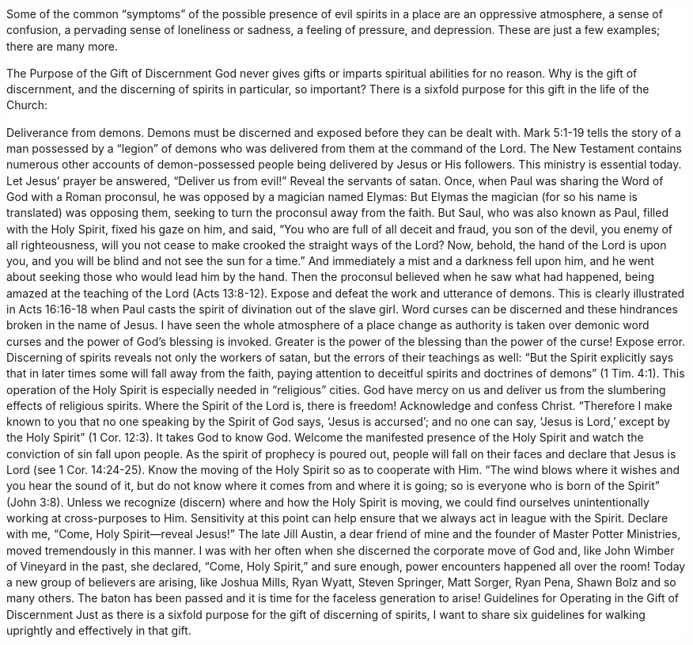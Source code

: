 Some of the common “symptoms” of the possible presence of evil spirits in a place are an oppressive atmosphere, a sense of confusion, a pervading sense of loneliness or sadness, a feeling of pressure, and depression. These are just a few examples; there are many more.

The Purpose of the Gift of Discernment
God never gives gifts or imparts spiritual abilities for no reason. Why is the gift of discernment, and the discerning of spirits in particular, so important? There is a sixfold purpose for this gift in the life of the Church:

Deliverance from demons. Demons must be discerned and exposed before they can be dealt with. Mark 5:1-19 tells the story of a man possessed by a “legion” of demons who was delivered from them at the command of the Lord. The New Testament contains numerous other accounts of demon-possessed people being delivered by Jesus or His followers. This ministry is essential today. Let Jesus’ prayer be answered, “Deliver us from evil!”
Reveal the servants of satan. Once, when Paul was sharing the Word of God with a Roman proconsul, he was opposed by a magician named Elymas:
But Elymas the magician (for so his name is translated) was opposing them, seeking to turn the proconsul away from the faith. But Saul, who was also known as Paul, filled with the Holy Spirit, fixed his gaze on him, and said, “You who are full of all deceit and fraud, you son of the devil, you enemy of all righteousness, will you not cease to make crooked the straight ways of the Lord? Now, behold, the hand of the Lord is upon you, and you will be blind and not see the sun for a time.” And immediately a mist and a darkness fell upon him, and he went about seeking those who would lead him by the hand. Then the proconsul believed when he saw what had happened, being amazed at the teaching of the Lord (Acts 13:8-12).
Expose and defeat the work and utterance of demons. This is clearly illustrated in Acts 16:16-18 when Paul casts the spirit of divination out of the slave girl. Word curses can be discerned and these hindrances broken in the name of Jesus. I have seen the whole atmosphere of a place change as authority is taken over demonic word curses and the power of God’s blessing is invoked. Greater is the power of the blessing than the power of the curse!
Expose error. Discerning of spirits reveals not only the workers of satan, but the errors of their teachings as well: “But the Spirit explicitly says that in later times some will fall away from the faith, paying attention to deceitful spirits and doctrines of demons” (1 Tim. 4:1). This operation of the Holy Spirit is especially needed in “religious” cities. God have mercy on us and deliver us from the slumbering effects of religious spirits. Where the Spirit of the Lord is, there is freedom!
Acknowledge and confess Christ. “Therefore I make known to you that no one speaking by the Spirit of God says, ‘Jesus is accursed’; and no one can say, ‘Jesus is Lord,’ except by the Holy Spirit” (1 Cor. 12:3). It takes God to know God. Welcome the manifested presence of the Holy Spirit and watch the conviction of sin fall upon people. As the spirit of prophecy is poured out, people will fall on their faces and declare that Jesus is Lord (see 1 Cor. 14:24-25).
Know the moving of the Holy Spirit so as to cooperate with Him. “The wind blows where it wishes and you hear the sound of it, but do not know where it comes from and where it is going; so is everyone who is born of the Spirit” (John 3:8). Unless we recognize (discern) where and how the Holy Spirit is moving, we could find ourselves unintentionally working at cross-purposes to Him. Sensitivity at this point can help ensure that we always act in league with the Spirit. Declare with me, “Come, Holy Spirit—reveal Jesus!”
The late Jill Austin, a dear friend of mine and the founder of Master Potter Ministries, moved tremendously in this manner. I was with her often when she discerned the corporate move of God and, like John Wimber of Vineyard in the past, she declared, “Come, Holy Spirit,” and sure enough, power encounters happened all over the room!
Today a new group of believers are arising, like Joshua Mills, Ryan Wyatt, Steven Springer, Matt Sorger, Ryan Pena, Shawn Bolz and so many others. The baton has been passed and it is time for the faceless generation to arise!
Guidelines for Operating in the Gift of Discernment
Just as there is a sixfold purpose for the gift of discerning of spirits, I want to share six guidelines for walking uprightly and effectively in that gift.
